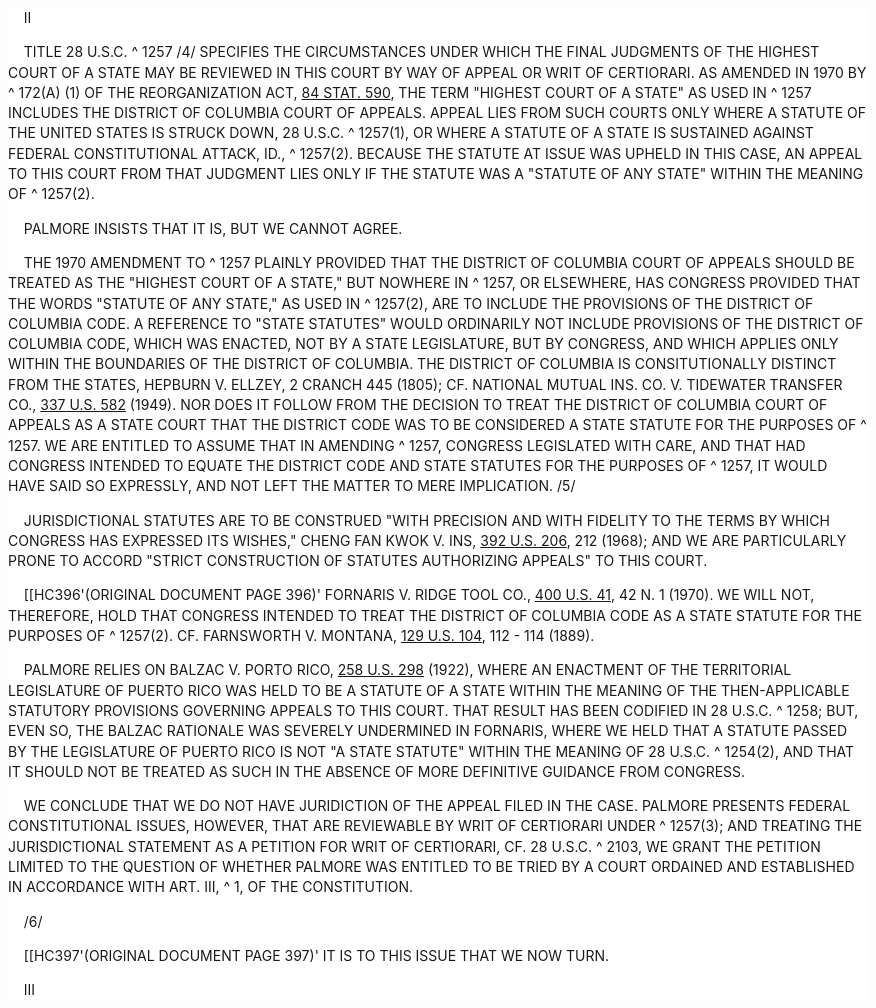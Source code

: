     II

    TITLE 28 U.S.C. ^ 1257 /4/  SPECIFIES THE CIRCUMSTANCES UNDER WHICH THE FINAL JUDGMENTS OF THE HIGHEST COURT OF A STATE MAY BE REVIEWED IN THIS COURT BY WAY OF APPEAL OR WRIT OF CERTIORARI.  AS AMENDED IN 1970 BY ^ 172(A) (1) OF THE REORGANIZATION ACT, [84 STAT. 590][/us/stat/84/590], THE TERM "HIGHEST COURT OF A STATE" AS USED IN ^ 1257 INCLUDES THE DISTRICT OF COLUMBIA COURT OF APPEALS.  APPEAL LIES FROM SUCH COURTS ONLY WHERE A STATUTE OF THE UNITED STATES IS STRUCK DOWN, 28 U.S.C. ^ 1257(1), OR WHERE A STATUTE OF A STATE IS SUSTAINED AGAINST FEDERAL CONSTITUTIONAL ATTACK, ID., ^ 1257(2).  BECAUSE THE STATUTE AT ISSUE WAS UPHELD IN THIS CASE, AN APPEAL TO THIS COURT FROM THAT JUDGMENT LIES ONLY IF THE STATUTE WAS A "STATUTE OF ANY STATE" WITHIN THE MEANING OF ^ 1257(2).

    PALMORE INSISTS THAT IT IS, BUT WE CANNOT AGREE.

    THE 1970 AMENDMENT TO ^ 1257 PLAINLY PROVIDED THAT THE DISTRICT OF COLUMBIA COURT OF APPEALS SHOULD BE TREATED AS THE "HIGHEST COURT OF A STATE," BUT NOWHERE IN ^ 1257, OR ELSEWHERE, HAS CONGRESS PROVIDED THAT THE WORDS "STATUTE OF ANY STATE," AS USED IN ^ 1257(2), ARE TO INCLUDE THE PROVISIONS OF THE DISTRICT OF COLUMBIA CODE.  A REFERENCE TO "STATE STATUTES" WOULD ORDINARILY NOT INCLUDE PROVISIONS OF THE DISTRICT OF COLUMBIA CODE, WHICH WAS ENACTED, NOT BY A STATE LEGISLATURE, BUT BY CONGRESS, AND WHICH APPLIES ONLY WITHIN THE BOUNDARIES OF THE DISTRICT OF COLUMBIA.  THE DISTRICT OF COLUMBIA IS CONSITUTIONALLY DISTINCT FROM THE STATES, HEPBURN V. ELLZEY, 2 CRANCH 445 (1805); CF. NATIONAL MUTUAL INS. CO. V. TIDEWATER TRANSFER CO., [337 U.S. 582][/us/courts/scotus/usReporter/337/582] (1949).  NOR DOES IT FOLLOW FROM THE DECISION TO TREAT THE DISTRICT OF COLUMBIA COURT OF APPEALS AS A STATE COURT THAT THE DISTRICT CODE WAS TO BE CONSIDERED A STATE STATUTE FOR THE PURPOSES OF ^ 1257.  WE ARE ENTITLED TO ASSUME THAT IN AMENDING ^ 1257, CONGRESS LEGISLATED WITH CARE, AND THAT HAD CONGRESS INTENDED TO EQUATE THE DISTRICT CODE AND STATE STATUTES FOR THE PURPOSES OF ^ 1257, IT WOULD HAVE SAID SO EXPRESSLY, AND NOT LEFT THE MATTER TO MERE IMPLICATION.  /5/

    JURISDICTIONAL STATUTES ARE TO BE CONSTRUED "WITH PRECISION AND WITH FIDELITY TO THE TERMS BY WHICH CONGRESS HAS EXPRESSED ITS WISHES," CHENG FAN KWOK V. INS, [392 U.S. 206][/us/courts/scotus/usReporter/392/206], 212 (1968); AND WE ARE PARTICULARLY PRONE TO ACCORD "STRICT CONSTRUCTION OF STATUTES AUTHORIZING APPEALS" TO THIS COURT.

    \[\[HC396'(ORIGINAL DOCUMENT PAGE 396)'  FORNARIS V. RIDGE TOOL CO., [400 U.S. 41][/us/courts/scotus/usReporter/400/41], 42 N. 1 (1970).  WE WILL NOT, THEREFORE, HOLD THAT CONGRESS INTENDED TO TREAT THE DISTRICT OF COLUMBIA CODE AS A STATE STATUTE FOR THE PURPOSES OF ^ 1257(2).  CF. FARNSWORTH V. MONTANA, [129 U.S. 104][/us/courts/scotus/usReporter/129/104], 112 - 114 (1889).

    PALMORE RELIES ON BALZAC V. PORTO RICO, [258 U.S. 298][/us/courts/scotus/usReporter/258/298] (1922), WHERE AN ENACTMENT OF THE TERRITORIAL LEGISLATURE OF PUERTO RICO WAS HELD TO BE A STATUTE OF A STATE WITHIN THE MEANING OF THE THEN-APPLICABLE STATUTORY PROVISIONS GOVERNING APPEALS TO THIS COURT.  THAT RESULT HAS BEEN CODIFIED IN 28 U.S.C. ^ 1258; BUT, EVEN SO, THE BALZAC RATIONALE WAS SEVERELY UNDERMINED IN FORNARIS, WHERE WE HELD THAT A STATUTE PASSED BY THE LEGISLATURE OF PUERTO RICO IS NOT "A STATE STATUTE" WITHIN THE MEANING OF 28 U.S.C. ^ 1254(2), AND THAT IT SHOULD NOT BE TREATED AS SUCH IN THE ABSENCE OF MORE DEFINITIVE GUIDANCE FROM CONGRESS.

    WE CONCLUDE THAT WE DO NOT HAVE JURIDICTION OF THE APPEAL FILED IN THE CASE.  PALMORE PRESENTS FEDERAL CONSTITUTIONAL ISSUES, HOWEVER, THAT ARE REVIEWABLE BY WRIT OF CERTIORARI UNDER ^ 1257(3); AND TREATING THE JURISDICTIONAL STATEMENT AS A PETITION FOR WRIT OF CERTIORARI, CF. 28 U.S.C. ^ 2103, WE GRANT THE PETITION LIMITED TO THE QUESTION OF WHETHER PALMORE WAS ENTITLED TO BE TRIED BY A COURT ORDAINED AND ESTABLISHED IN ACCORDANCE WITH ART. III, ^ 1, OF THE CONSTITUTION.

    /6/

    \[\[HC397'(ORIGINAL DOCUMENT PAGE 397)'  IT IS TO THIS ISSUE THAT WE NOW TURN.

    III


[/us/courts/scotus/usReporter/411/389]: https://publicdocs.github.io/go/links?ns=uslm-x&ref=%2Fus%2Fcourts%2Fscotus%2FusReporter%2F411%2F389
[/us/courts/scotus/usReporter/289/516]: https://publicdocs.github.io/go/links?ns=uslm-x&ref=%2Fus%2Fcourts%2Fscotus%2FusReporter%2F289%2F516
[/us/stat/84/473]: https://publicdocs.github.io/go/links?ns=uslm&ref=%2Fus%2Fstat%2F84%2F473
[/us/courts/scotus/usReporter/409/840]: https://publicdocs.github.io/go/links?ns=uslm-x&ref=%2Fus%2Fcourts%2Fscotus%2FusReporter%2F409%2F840
[/us/stat/84/590]: https://publicdocs.github.io/go/links?ns=uslm&ref=%2Fus%2Fstat%2F84%2F590
[/us/courts/scotus/usReporter/337/582]: https://publicdocs.github.io/go/links?ns=uslm-x&ref=%2Fus%2Fcourts%2Fscotus%2FusReporter%2F337%2F582
[/us/courts/scotus/usReporter/392/206]: https://publicdocs.github.io/go/links?ns=uslm-x&ref=%2Fus%2Fcourts%2Fscotus%2FusReporter%2F392%2F206
[/us/courts/scotus/usReporter/400/41]: https://publicdocs.github.io/go/links?ns=uslm-x&ref=%2Fus%2Fcourts%2Fscotus%2FusReporter%2F400%2F41
[/us/courts/scotus/usReporter/129/104]: https://publicdocs.github.io/go/links?ns=uslm-x&ref=%2Fus%2Fcourts%2Fscotus%2FusReporter%2F129%2F104
[/us/courts/scotus/usReporter/258/298]: https://publicdocs.github.io/go/links?ns=uslm-x&ref=%2Fus%2Fcourts%2Fscotus%2FusReporter%2F258%2F298
[/us/courts/scotus/usReporter/174/1]: https://publicdocs.github.io/go/links?ns=uslm-x&ref=%2Fus%2Fcourts%2Fscotus%2FusReporter%2F174%2F1
[/us/courts/scotus/usReporter/116/404]: https://publicdocs.github.io/go/links?ns=uslm-x&ref=%2Fus%2Fcourts%2Fscotus%2FusReporter%2F116%2F404
[/us/courts/scotus/usReporter/330/386]: https://publicdocs.github.io/go/links?ns=uslm-x&ref=%2Fus%2Fcourts%2Fscotus%2FusReporter%2F330%2F386
[/us/courts/scotus/usReporter/93/130]: https://publicdocs.github.io/go/links?ns=uslm-x&ref=%2Fus%2Fcourts%2Fscotus%2FusReporter%2F93%2F130
[/us/courts/scotus/usReporter/223/1]: https://publicdocs.github.io/go/links?ns=uslm-x&ref=%2Fus%2Fcourts%2Fscotus%2FusReporter%2F223%2F1
[/us/courts/scotus/usReporter/395/258]: https://publicdocs.github.io/go/links?ns=uslm-x&ref=%2Fus%2Fcourts%2Fscotus%2FusReporter%2F395%2F258
[/us/courts/scotus/usReporter/370/530]: https://publicdocs.github.io/go/links?ns=uslm-x&ref=%2Fus%2Fcourts%2Fscotus%2FusReporter%2F370%2F530
[/us/courts/scotus/usReporter/155/76]: https://publicdocs.github.io/go/links?ns=uslm-x&ref=%2Fus%2Fcourts%2Fscotus%2FusReporter%2F155%2F76
[/us/courts/scotus/usReporter/174/445]: https://publicdocs.github.io/go/links?ns=uslm-x&ref=%2Fus%2Fcourts%2Fscotus%2FusReporter%2F174%2F445
[/us/courts/scotus/usReporter/191/93]: https://publicdocs.github.io/go/links?ns=uslm-x&ref=%2Fus%2Fcourts%2Fscotus%2FusReporter%2F191%2F93
[/us/courts/scotus/usReporter/204/415]: https://publicdocs.github.io/go/links?ns=uslm-x&ref=%2Fus%2Fcourts%2Fscotus%2FusReporter%2F204%2F415
[/us/courts/scotus/usReporter/182/244]: https://publicdocs.github.io/go/links?ns=uslm-x&ref=%2Fus%2Fcourts%2Fscotus%2FusReporter%2F182%2F244
[/us/courts/scotus/usReporter/140/453]: https://publicdocs.github.io/go/links?ns=uslm-x&ref=%2Fus%2Fcourts%2Fscotus%2FusReporter%2F140%2F453
[/us/courts/scotus/usReporter/289/516]: https://publicdocs.github.io/go/links?ns=uslm-x&ref=%2Fus%2Fcourts%2Fscotus%2FusReporter%2F289%2F516
[/us/courts/scotus/usReporter/279/438]: https://publicdocs.github.io/go/links?ns=uslm-x&ref=%2Fus%2Fcourts%2Fscotus%2FusReporter%2F279%2F438
[/us/courts/scotus/usReporter/112/50]: https://publicdocs.github.io/go/links?ns=uslm-x&ref=%2Fus%2Fcourts%2Fscotus%2FusReporter%2F112%2F50
[/us/courts/scotus/usReporter/261/428]: https://publicdocs.github.io/go/links?ns=uslm-x&ref=%2Fus%2Fcourts%2Fscotus%2FusReporter%2F261%2F428
[/us/courts/scotus/usReporter/281/464]: https://publicdocs.github.io/go/links?ns=uslm-x&ref=%2Fus%2Fcourts%2Fscotus%2FusReporter%2F281%2F464
[/us/courts/scotus/usReporter/129/141]: https://publicdocs.github.io/go/links?ns=uslm-x&ref=%2Fus%2Fcourts%2Fscotus%2FusReporter%2F129%2F141
[/us/stat/84/473]: https://publicdocs.github.io/go/links?ns=uslm&ref=%2Fus%2Fstat%2F84%2F473
[/us/courts/scotus/usReporter/129/104]: https://publicdocs.github.io/go/links?ns=uslm-x&ref=%2Fus%2Fcourts%2Fscotus%2FusReporter%2F129%2F104
[/us/stat/84/590]: https://publicdocs.github.io/go/links?ns=uslm&ref=%2Fus%2Fstat%2F84%2F590
[/us/stat/84/591]: https://publicdocs.github.io/go/links?ns=uslm&ref=%2Fus%2Fstat%2F84%2F591
[/us/courts/scotus/usReporter/383/502]: https://publicdocs.github.io/go/links?ns=uslm-x&ref=%2Fus%2Fcourts%2Fscotus%2FusReporter%2F383%2F502
[/us/courts/scotus/usReporter/97/687]: https://publicdocs.github.io/go/links?ns=uslm-x&ref=%2Fus%2Fcourts%2Fscotus%2FusReporter%2F97%2F687
[/us/courts/scotus/usReporter/116/404]: https://publicdocs.github.io/go/links?ns=uslm-x&ref=%2Fus%2Fcourts%2Fscotus%2FusReporter%2F116%2F404
[/us/courts/scotus/usReporter/147/282]: https://publicdocs.github.io/go/links?ns=uslm-x&ref=%2Fus%2Fcourts%2Fscotus%2FusReporter%2F147%2F282
[/us/courts/scotus/usReporter/286/427]: https://publicdocs.github.io/go/links?ns=uslm-x&ref=%2Fus%2Fcourts%2Fscotus%2FusReporter%2F286%2F427
[/us/courts/scotus/usReporter/289/516]: https://publicdocs.github.io/go/links?ns=uslm-x&ref=%2Fus%2Fcourts%2Fscotus%2FusReporter%2F289%2F516
[/us/courts/scotus/usReporter/260/226]: https://publicdocs.github.io/go/links?ns=uslm-x&ref=%2Fus%2Fcourts%2Fscotus%2FusReporter%2F260%2F226
[/us/courts/scotus/usReporter/98/145]: https://publicdocs.github.io/go/links?ns=uslm-x&ref=%2Fus%2Fcourts%2Fscotus%2FusReporter%2F98%2F145
[/us/courts/scotus/usReporter/101/453]: https://publicdocs.github.io/go/links?ns=uslm-x&ref=%2Fus%2Fcourts%2Fscotus%2FusReporter%2F101%2F453
[/us/courts/scotus/usReporter/141/174]: https://publicdocs.github.io/go/links?ns=uslm-x&ref=%2Fus%2Fcourts%2Fscotus%2FusReporter%2F141%2F174
[/us/courts/scotus/usReporter/165/504]: https://publicdocs.github.io/go/links?ns=uslm-x&ref=%2Fus%2Fcourts%2Fscotus%2FusReporter%2F165%2F504
[/us/courts/scotus/usReporter/206/358]: https://publicdocs.github.io/go/links?ns=uslm-x&ref=%2Fus%2Fcourts%2Fscotus%2FusReporter%2F206%2F358
[/us/courts/scotus/usReporter/370/530]: https://publicdocs.github.io/go/links?ns=uslm-x&ref=%2Fus%2Fcourts%2Fscotus%2FusReporter%2F370%2F530
[/us/stat/84/473]: https://publicdocs.github.io/go/links?ns=uslm&ref=%2Fus%2Fstat%2F84%2F473
[/us/courts/scotus/usReporter/346/100]: https://publicdocs.github.io/go/links?ns=uslm-x&ref=%2Fus%2Fcourts%2Fscotus%2FusReporter%2F346%2F100
[/us/courts/scotus/usReporter/300/617]: https://publicdocs.github.io/go/links?ns=uslm-x&ref=%2Fus%2Fcourts%2Fscotus%2FusReporter%2F300%2F617
[/us/courts/scotus/usReporter/282/63]: https://publicdocs.github.io/go/links?ns=uslm-x&ref=%2Fus%2Fcourts%2Fscotus%2FusReporter%2F282%2F63
[/us/courts/scotus/usReporter/127/540]: https://publicdocs.github.io/go/links?ns=uslm-x&ref=%2Fus%2Fcourts%2Fscotus%2FusReporter%2F127%2F540
[/us/courts/scotus/usReporter/258/433]: https://publicdocs.github.io/go/links?ns=uslm-x&ref=%2Fus%2Fcourts%2Fscotus%2FusReporter%2F258%2F433
[/us/courts/scotus/usReporter/289/516]: https://publicdocs.github.io/go/links?ns=uslm-x&ref=%2Fus%2Fcourts%2Fscotus%2FusReporter%2F289%2F516
[/us/courts/scotus/usReporter/370/530]: https://publicdocs.github.io/go/links?ns=uslm-x&ref=%2Fus%2Fcourts%2Fscotus%2FusReporter%2F370%2F530
[/us/courts/scotus/usReporter/382/1003]: https://publicdocs.github.io/go/links?ns=uslm-x&ref=%2Fus%2Fcourts%2Fscotus%2FusReporter%2F382%2F1003